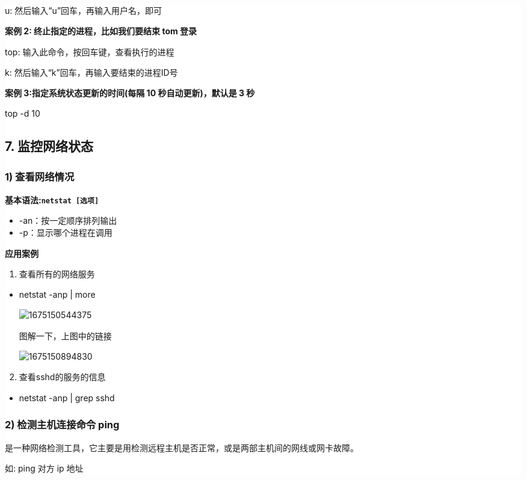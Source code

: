 u: 然后输入“u”回车，再输入用户名，即可

**案例 2: 终止指定的进程，比如我们要结束 tom 登录**

top: 输入此命令，按回车键，查看执行的进程

k: 然后输入“k”回车，再输入要结束的进程ID号

**案例 3:指定系统状态更新的时间(每隔 10 秒自动更新)，默认是 3 秒**

top -d 10



## 7. 监控网络状态



### 1) 查看网络情况



**基本语法:`netstat [选项]`**

- -an：按一定顺序排列输出
- -p：显示哪个进程在调用



**应用案例**

1) 查看所有的网络服务

* netstat -anp | more

	![1675150544375](E:\Linux笔记\imgs\1\1675150544375.png)

	图解一下，上图中的链接

	![1675150894830](E:\Linux笔记\imgs\1\1675150894830.png)



2) 查看sshd的服务的信息

* netstat -anp | grep sshd







### 2) 检测主机连接命令 ping

是一种网络检测工具，它主要是用检测远程主机是否正常，或是两部主机间的网线或网卡故障。

如: ping 对方 ip 地址